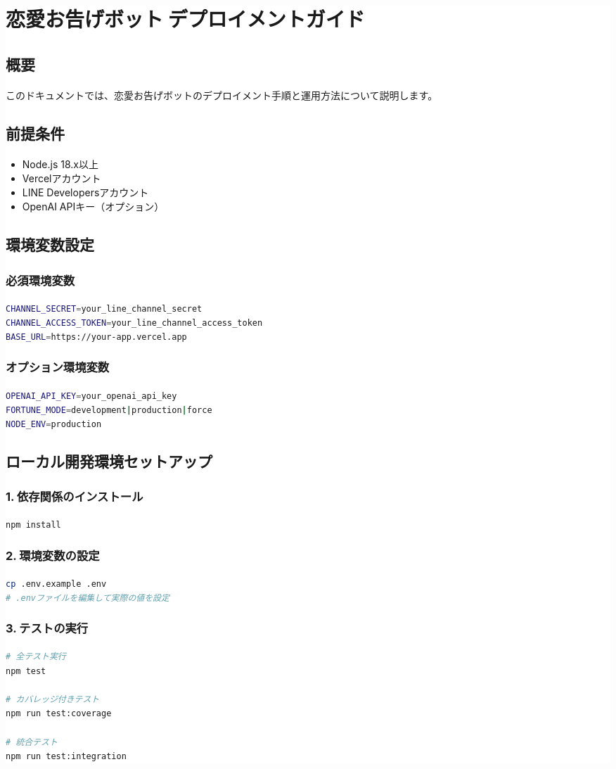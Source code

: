 # 恋愛お告げボット デプロイメントガイド

## 概要
このドキュメントでは、恋愛お告げボットのデプロイメント手順と運用方法について説明します。

## 前提条件
- Node.js 18.x以上
- Vercelアカウント
- LINE Developersアカウント
- OpenAI APIキー（オプション）

## 環境変数設定

### 必須環境変数
```bash
CHANNEL_SECRET=your_line_channel_secret
CHANNEL_ACCESS_TOKEN=your_line_channel_access_token
BASE_URL=https://your-app.vercel.app
```

### オプション環境変数
```bash
OPENAI_API_KEY=your_openai_api_key
FORTUNE_MODE=development|production|force
NODE_ENV=production
```

## ローカル開発環境セットアップ

### 1. 依存関係のインストール
```bash
npm install
```

### 2. 環境変数の設定
```bash
cp .env.example .env
# .envファイルを編集して実際の値を設定
```

### 3. テストの実行
```bash
# 全テスト実行
npm test

# カバレッジ付きテスト
npm run test:coverage

# 統合テスト
npm run test:integration
```
